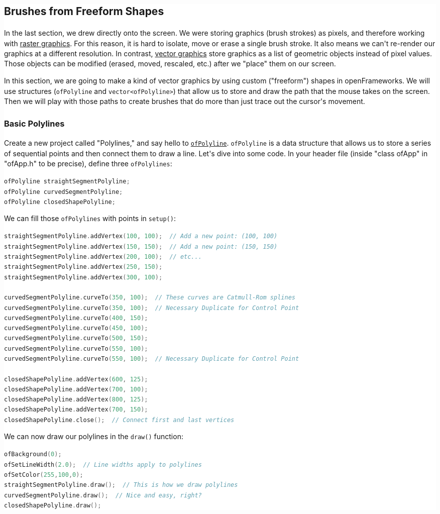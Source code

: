 Brushes from Freeform Shapes
----------------------------

In the last section, we drew directly onto the screen. We were storing graphics (brush strokes) as pixels, and therefore working with [raster graphics](https://en.wikipedia.org/wiki/Raster_graphics). For this reason, it is hard to isolate, move or erase a single brush stroke. It also means we can't re-render our graphics at a different resolution. In contrast, [vector graphics](https://en.wikipedia.org/wiki/Vector_graphics) store graphics as a list of geometric objects instead of pixel values. Those objects can be modified (erased, moved, rescaled, etc.) after we "place" them on our screen.

In this section, we are going to make a kind of vector graphics by using custom ("freeform") shapes in openFrameworks. We will use structures (`ofPolyline` and `vector<ofPolyline>`) that allow us to store and draw the path that the mouse takes on the screen. Then we will play with those paths to create brushes that do more than just trace out the cursor's movement.

### Basic Polylines

Create a new project called "Polylines," and say hello to [`ofPolyline`](http://openframeworks.cc/documentation/graphics/ofPolyline.html). `ofPolyline` is a data structure that allows us to store a series of sequential points and then connect them to draw a line. Let's dive into some code. In your header file (inside "class ofApp" in "ofApp.h" to be precise), define three `ofPolylines`:

```cpp
ofPolyline straightSegmentPolyline;
ofPolyline curvedSegmentPolyline;
ofPolyline closedShapePolyline;
```

We can fill those `ofPolylines` with points in `setup()`:

```cpp
straightSegmentPolyline.addVertex(100, 100);  // Add a new point: (100, 100)
straightSegmentPolyline.addVertex(150, 150);  // Add a new point: (150, 150)
straightSegmentPolyline.addVertex(200, 100);  // etc...
straightSegmentPolyline.addVertex(250, 150);
straightSegmentPolyline.addVertex(300, 100);

curvedSegmentPolyline.curveTo(350, 100);  // These curves are Catmull-Rom splines
curvedSegmentPolyline.curveTo(350, 100);  // Necessary Duplicate for Control Point
curvedSegmentPolyline.curveTo(400, 150);
curvedSegmentPolyline.curveTo(450, 100);
curvedSegmentPolyline.curveTo(500, 150);
curvedSegmentPolyline.curveTo(550, 100);
curvedSegmentPolyline.curveTo(550, 100);  // Necessary Duplicate for Control Point

closedShapePolyline.addVertex(600, 125);
closedShapePolyline.addVertex(700, 100);
closedShapePolyline.addVertex(800, 125);
closedShapePolyline.addVertex(700, 150);
closedShapePolyline.close();  // Connect first and last vertices
```

We can now draw our polylines in the `draw()` function:

```cpp
ofBackground(0);
ofSetLineWidth(2.0);  // Line widths apply to polylines
ofSetColor(255,100,0);
straightSegmentPolyline.draw();  // This is how we draw polylines
curvedSegmentPolyline.draw();  // Nice and easy, right?
closedShapePolyline.draw();
```
